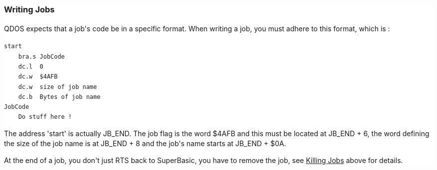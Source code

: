 
### Writing Jobs 

QDOS expects that a job's code be in a specific format. When writing a job, you must adhere to this format, which is :

```
start
    bra.s JobCode
    dc.l  0
    dc.w  $4AFB
    dc.w  size of job name
    dc.b  Bytes of job name
JobCode
    Do stuff here !
```

The address 'start' is actually JB_END. The job flag is the word $4AFB and this must be located at JB_END + 6, the word defining the size of the job name is at JB_END + 8 and the job's name starts at JB_END + $0A.

At the end of a job, you don't just RTS back to SuperBasic, you have to remove the job, see [Killing Jobs](#killing_jobs) above for details.
